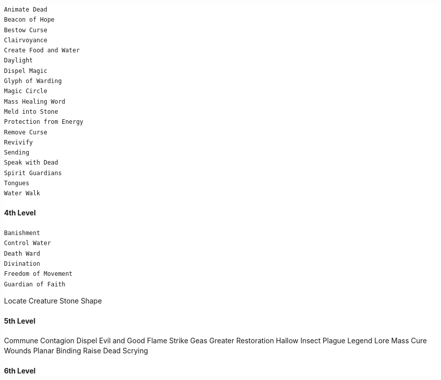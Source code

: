 ```
Animate Dead
Beacon of Hope
Bestow Curse
Clairvoyance
Create Food and Water
Daylight
Dispel Magic
Glyph of Warding
Magic Circle
Mass Healing Word
Meld into Stone
Protection from Energy
Remove Curse
Revivify
Sending
Speak with Dead
Spirit Guardians
Tongues
Water Walk
```
#### 4th Level

```
Banishment
Control Water
Death Ward
Divination
Freedom of Movement
Guardian of Faith
```

Locate Creature
Stone Shape

#### 5th Level

Commune
Contagion
Dispel Evil and Good
Flame Strike
Geas
Greater Restoration
Hallow
Insect Plague
Legend Lore
Mass Cure Wounds
Planar Binding
Raise Dead
Scrying

#### 6th Level
